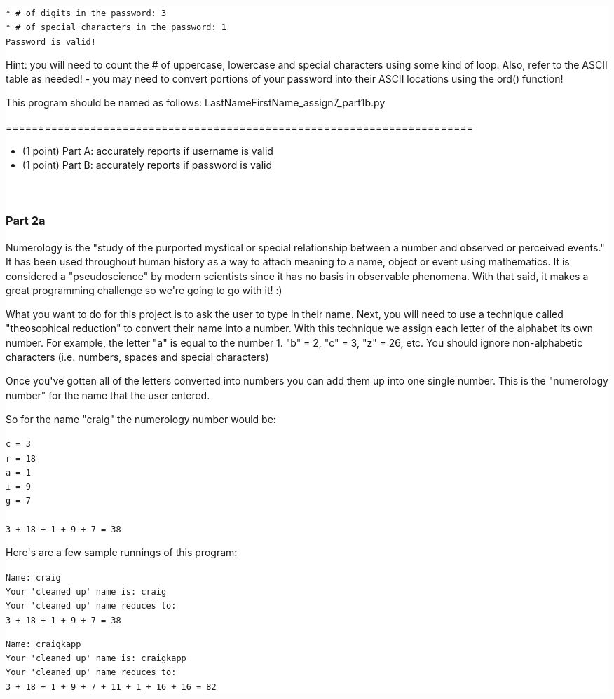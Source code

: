 ```
* # of digits in the password: 3
* # of special characters in the password: 1
Password is valid!
```
Hint: you will need to count the # of uppercase, lowercase and special characters using some kind of loop. Also, refer to the ASCII table as needed! - you may need to convert portions of your password into their ASCII locations using the ord() function!

This program should be named as follows: LastNameFirstName_assign7_part1b.py

========================================================================

* (1 point) Part A: accurately reports if username is valid
* (1 point) Part B: accurately reports if password is valid

<div class="section-break"><br></div>

### Part 2a
Numerology is the "study of the purported mystical or special relationship between a number and observed or perceived events." It has been used throughout human history as a way to attach meaning to a name, object or event using mathematics. It is considered a "pseudoscience" by modern scientists since it has no basis in observable phenomena. With that said, it makes a great programming challenge so we're going to go with it! :)

What you want to do for this project is to ask the user to type in their name. Next, you will need to use a technique called "theosophical reduction" to convert their name into a number. With this technique we assign each letter of the alphabet its own number. For example, the letter "a" is equal to the number 1. "b" = 2, "c" = 3, "z" = 26, etc. You should ignore non-alphabetic characters (i.e. numbers, spaces and special characters)

Once you've gotten all of the letters converted into numbers you can add them up into one single number. This is the "numerology number" for the name that the user entered.

So for the name "craig" the numerology number would be:
```
c = 3
r = 18
a = 1
i = 9
g = 7

3 + 18 + 1 + 9 + 7 = 38
```
Here's are a few sample runnings of this program:
```
Name: craig
Your 'cleaned up' name is: craig
Your 'cleaned up' name reduces to:
3 + 18 + 1 + 9 + 7 = 38
```

```
Name: craigkapp
Your 'cleaned up' name is: craigkapp
Your 'cleaned up' name reduces to:
3 + 18 + 1 + 9 + 7 + 11 + 1 + 16 + 16 = 82
```
